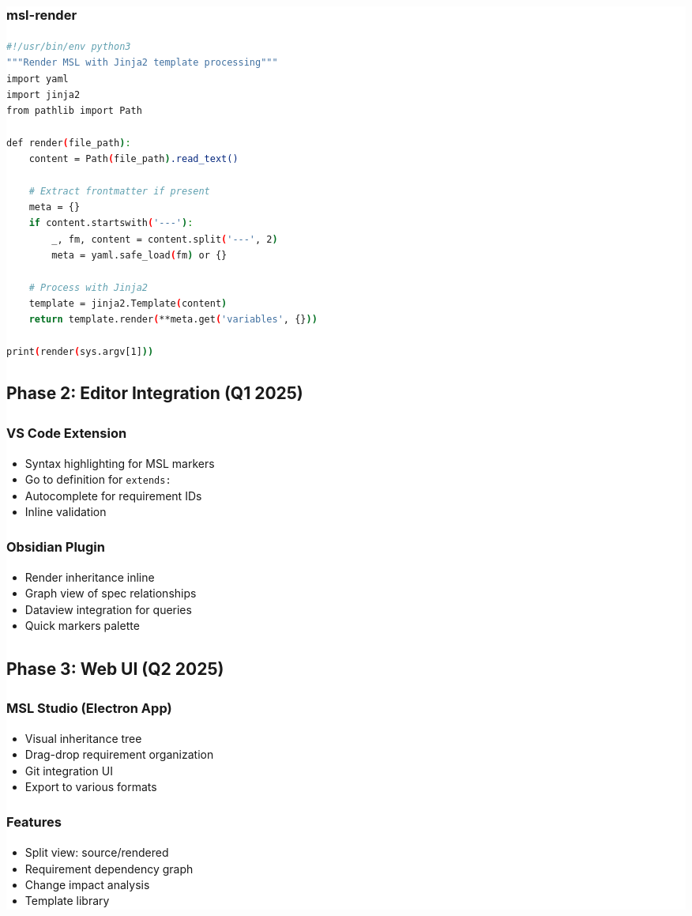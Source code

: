 ### msl-render
```bash
#!/usr/bin/env python3
"""Render MSL with Jinja2 template processing"""
import yaml
import jinja2
from pathlib import Path

def render(file_path):
    content = Path(file_path).read_text()
    
    # Extract frontmatter if present
    meta = {}
    if content.startswith('---'):
        _, fm, content = content.split('---', 2)
        meta = yaml.safe_load(fm) or {}
    
    # Process with Jinja2
    template = jinja2.Template(content)
    return template.render(**meta.get('variables', {}))

print(render(sys.argv[1]))
```

## Phase 2: Editor Integration (Q1 2025)

### VS Code Extension
- Syntax highlighting for MSL markers
- Go to definition for `extends:`
- Autocomplete for requirement IDs
- Inline validation

### Obsidian Plugin
- Render inheritance inline
- Graph view of spec relationships
- Dataview integration for queries
- Quick markers palette

## Phase 3: Web UI (Q2 2025)

### MSL Studio (Electron App)
- Visual inheritance tree
- Drag-drop requirement organization
- Git integration UI
- Export to various formats

### Features
- Split view: source/rendered
- Requirement dependency graph
- Change impact analysis
- Template library
